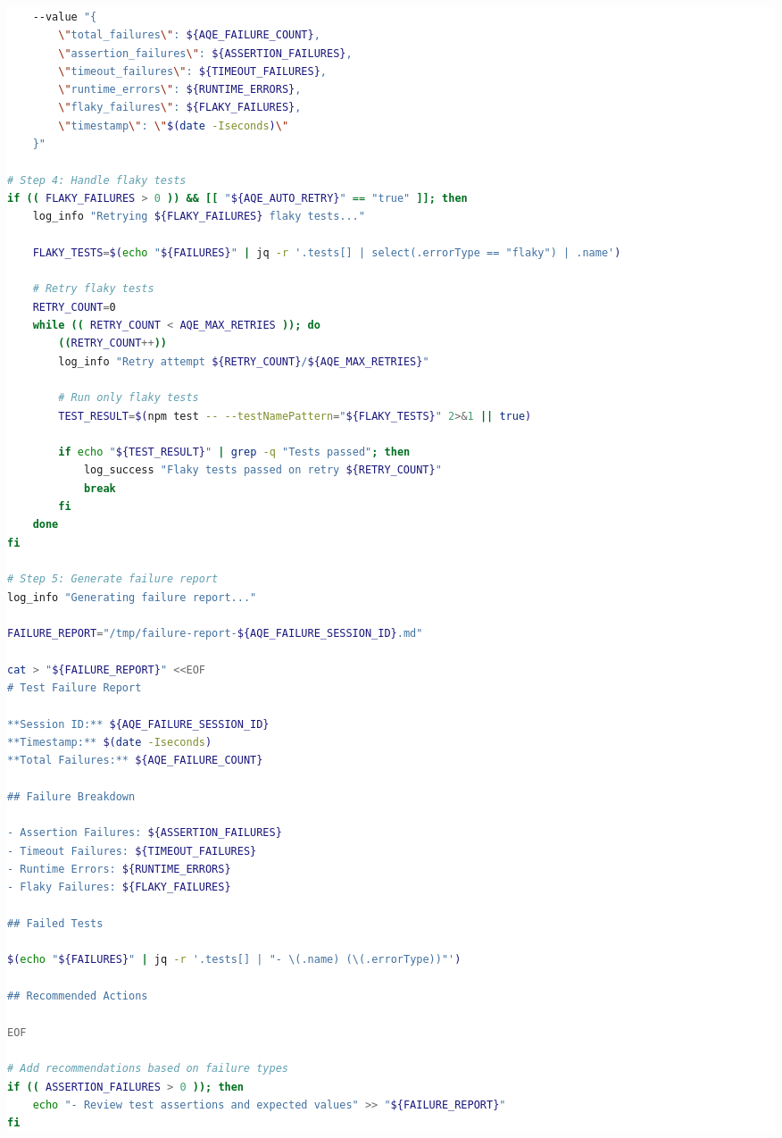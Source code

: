 ```bash
    --value "{
        \"total_failures\": ${AQE_FAILURE_COUNT},
        \"assertion_failures\": ${ASSERTION_FAILURES},
        \"timeout_failures\": ${TIMEOUT_FAILURES},
        \"runtime_errors\": ${RUNTIME_ERRORS},
        \"flaky_failures\": ${FLAKY_FAILURES},
        \"timestamp\": \"$(date -Iseconds)\"
    }"

# Step 4: Handle flaky tests
if (( FLAKY_FAILURES > 0 )) && [[ "${AQE_AUTO_RETRY}" == "true" ]]; then
    log_info "Retrying ${FLAKY_FAILURES} flaky tests..."

    FLAKY_TESTS=$(echo "${FAILURES}" | jq -r '.tests[] | select(.errorType == "flaky") | .name')

    # Retry flaky tests
    RETRY_COUNT=0
    while (( RETRY_COUNT < AQE_MAX_RETRIES )); do
        ((RETRY_COUNT++))
        log_info "Retry attempt ${RETRY_COUNT}/${AQE_MAX_RETRIES}"

        # Run only flaky tests
        TEST_RESULT=$(npm test -- --testNamePattern="${FLAKY_TESTS}" 2>&1 || true)

        if echo "${TEST_RESULT}" | grep -q "Tests passed"; then
            log_success "Flaky tests passed on retry ${RETRY_COUNT}"
            break
        fi
    done
fi

# Step 5: Generate failure report
log_info "Generating failure report..."

FAILURE_REPORT="/tmp/failure-report-${AQE_FAILURE_SESSION_ID}.md"

cat > "${FAILURE_REPORT}" <<EOF
# Test Failure Report

**Session ID:** ${AQE_FAILURE_SESSION_ID}
**Timestamp:** $(date -Iseconds)
**Total Failures:** ${AQE_FAILURE_COUNT}

## Failure Breakdown

- Assertion Failures: ${ASSERTION_FAILURES}
- Timeout Failures: ${TIMEOUT_FAILURES}
- Runtime Errors: ${RUNTIME_ERRORS}
- Flaky Failures: ${FLAKY_FAILURES}

## Failed Tests

$(echo "${FAILURES}" | jq -r '.tests[] | "- \(.name) (\(.errorType))"')

## Recommended Actions

EOF

# Add recommendations based on failure types
if (( ASSERTION_FAILURES > 0 )); then
    echo "- Review test assertions and expected values" >> "${FAILURE_REPORT}"
fi

```